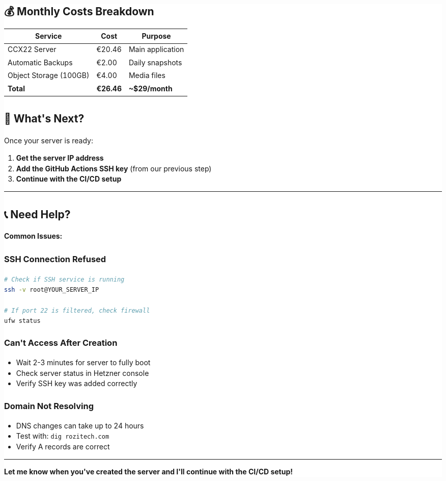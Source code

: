 ## 💰 Monthly Costs Breakdown

| Service | Cost | Purpose |
|---------|------|---------|
| CCX22 Server | €20.46 | Main application |
| Automatic Backups | €2.00 | Daily snapshots |
| Object Storage (100GB) | €4.00 | Media files |
| **Total** | **€26.46** | **~$29/month** |

## 🎯 What's Next?

Once your server is ready:

1. **Get the server IP address**
2. **Add the GitHub Actions SSH key** (from our previous step)
3. **Continue with the CI/CD setup**

---

## 📞 Need Help?

**Common Issues:**

### SSH Connection Refused
```bash
# Check if SSH service is running
ssh -v root@YOUR_SERVER_IP

# If port 22 is filtered, check firewall
ufw status
```

### Can't Access After Creation
- Wait 2-3 minutes for server to fully boot
- Check server status in Hetzner console
- Verify SSH key was added correctly

### Domain Not Resolving
- DNS changes can take up to 24 hours
- Test with: `dig rozitech.com`
- Verify A records are correct

---

**Let me know when you've created the server and I'll continue with the CI/CD setup!**